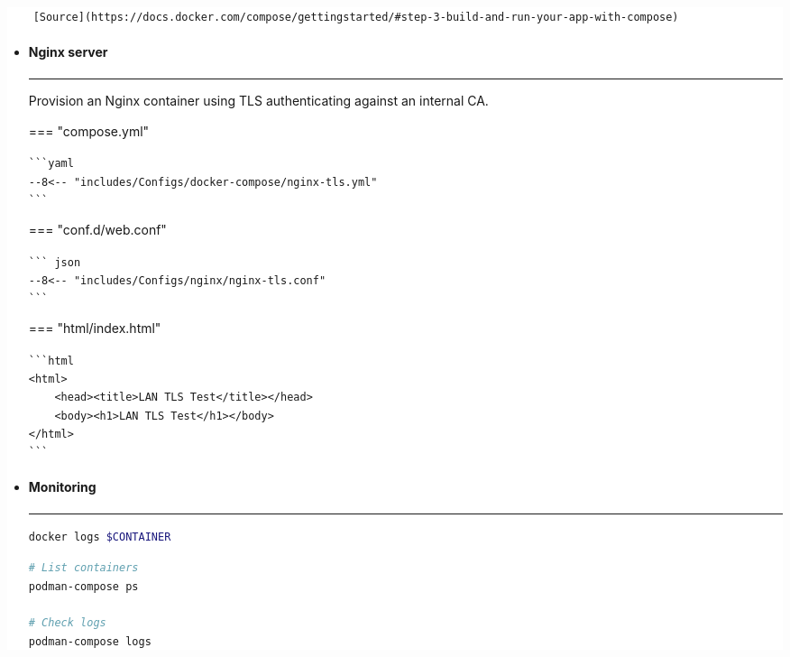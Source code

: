         [Source](https://docs.docker.com/compose/gettingstarted/#step-3-build-and-run-your-app-with-compose)


-   #### Nginx server

    ---

    Provision an Nginx container using TLS authenticating against an internal CA.

    === "compose.yml"

        ```yaml
        --8<-- "includes/Configs/docker-compose/nginx-tls.yml"
        ```

    === "conf.d/web.conf"

        ``` json
        --8<-- "includes/Configs/nginx/nginx-tls.conf"
        ```

    === "html/index.html"

        ```html
        <html>
            <head><title>LAN TLS Test</title></head>
            <body><h1>LAN TLS Test</h1></body>
        </html>
        ```


-   #### Monitoring

    ---

    ```sh
    docker logs $CONTAINER
    ```

    ```sh title=""
    # List containers
    podman-compose ps

    # Check logs
    podman-compose logs
    ```

</div>
